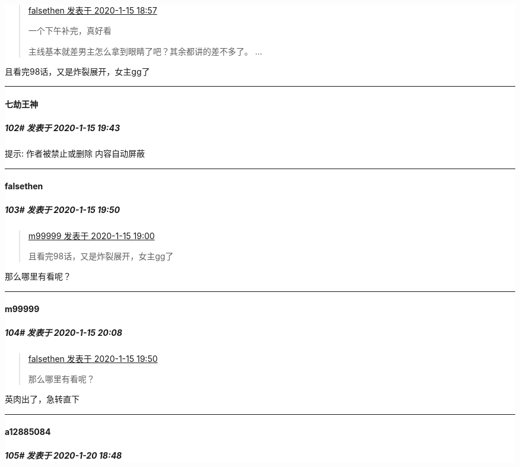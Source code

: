 

<blockquote><a href="httphttps://bbs.saraba1st.com/2b/forum.php?mod=redirect&amp;goto=findpost&amp;pid=46194646&amp;ptid=1584756" target="_blank">falsethen 发表于 2020-1-15 18:57</a>

一个下午补完，真好看

主线基本就差男主怎么拿到眼睛了吧？其余都讲的差不多了。 ...</blockquote>
且看完98话，又是炸裂展开，女主gg了







-----

####  七劫王神  
##### 102#       发表于 2020-1-15 19:43

提示: 作者被禁止或删除 内容自动屏蔽



-----

####  falsethen  
##### 103#       发表于 2020-1-15 19:50



<blockquote><a href="httphttps://bbs.saraba1st.com/2b/forum.php?mod=redirect&amp;goto=findpost&amp;pid=46194666&amp;ptid=1584756" target="_blank">m99999 发表于 2020-1-15 19:00</a>

且看完98话，又是炸裂展开，女主gg了</blockquote>
那么哪里有看呢？







-----

####  m99999  
##### 104#       发表于 2020-1-15 20:08



<blockquote><a href="httphttps://bbs.saraba1st.com/2b/forum.php?mod=redirect&amp;goto=findpost&amp;pid=46195064&amp;ptid=1584756" target="_blank">falsethen 发表于 2020-1-15 19:50</a>

那么哪里有看呢？</blockquote>
英肉出了，急转直下







-----

####  a12885084  
##### 105#       发表于 2020-1-20 18:48
